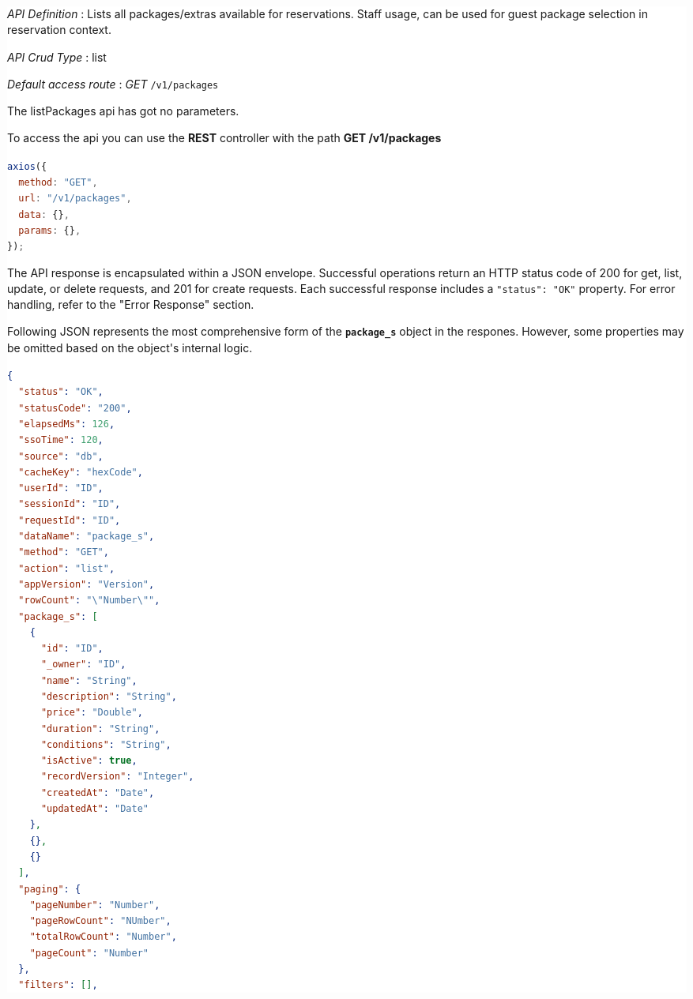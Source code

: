 _API Definition_ : Lists all packages/extras available for reservations. Staff usage, can be used for guest package selection in reservation context.

_API Crud Type_ : list

_Default access route_ : _GET_ `/v1/packages`

The listPackages api has got no parameters.

To access the api you can use the **REST** controller with the path **GET /v1/packages**

```js
axios({
  method: "GET",
  url: "/v1/packages",
  data: {},
  params: {},
});
```

The API response is encapsulated within a JSON envelope. Successful operations return an HTTP status code of 200 for get, list, update, or delete requests, and 201 for create requests. Each successful response includes a `"status": "OK"` property. For error handling, refer to the "Error Response" section.

Following JSON represents the most comprehensive form of the **`package_s`** object in the respones. However, some properties may be omitted based on the object's internal logic.

```json
{
  "status": "OK",
  "statusCode": "200",
  "elapsedMs": 126,
  "ssoTime": 120,
  "source": "db",
  "cacheKey": "hexCode",
  "userId": "ID",
  "sessionId": "ID",
  "requestId": "ID",
  "dataName": "package_s",
  "method": "GET",
  "action": "list",
  "appVersion": "Version",
  "rowCount": "\"Number\"",
  "package_s": [
    {
      "id": "ID",
      "_owner": "ID",
      "name": "String",
      "description": "String",
      "price": "Double",
      "duration": "String",
      "conditions": "String",
      "isActive": true,
      "recordVersion": "Integer",
      "createdAt": "Date",
      "updatedAt": "Date"
    },
    {},
    {}
  ],
  "paging": {
    "pageNumber": "Number",
    "pageRowCount": "NUmber",
    "totalRowCount": "Number",
    "pageCount": "Number"
  },
  "filters": [],
```